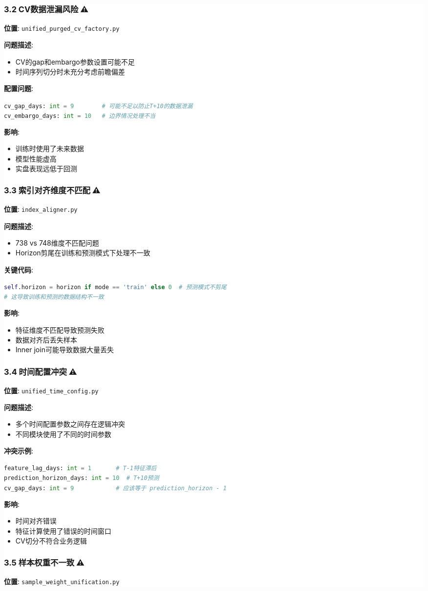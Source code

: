 ### 3.2 CV数据泄漏风险 ⚠️
**位置**: `unified_purged_cv_factory.py`

**问题描述**:
- CV的gap和embargo参数设置可能不足
- 时间序列切分时未充分考虑前瞻偏差

**配置问题**:
```python
cv_gap_days: int = 9        # 可能不足以防止T+10的数据泄漏
cv_embargo_days: int = 10   # 边界情况处理不当
```

**影响**:
- 训练时使用了未来数据
- 模型性能虚高
- 实盘表现远低于回测

### 3.3 索引对齐维度不匹配 ⚠️
**位置**: `index_aligner.py`

**问题描述**:
- 738 vs 748维度不匹配问题
- Horizon剪尾在训练和预测模式下处理不一致

**关键代码**:
```python
self.horizon = horizon if mode == 'train' else 0  # 预测模式不剪尾
# 这导致训练和预测的数据结构不一致
```

**影响**:
- 特征维度不匹配导致预测失败
- 数据对齐后丢失样本
- Inner join可能导致数据大量丢失

### 3.4 时间配置冲突 ⚠️
**位置**: `unified_time_config.py`

**问题描述**:
- 多个时间配置参数之间存在逻辑冲突
- 不同模块使用了不同的时间参数

**冲突示例**:
```python
feature_lag_days: int = 1       # T-1特征滞后
prediction_horizon_days: int = 10  # T+10预测
cv_gap_days: int = 9            # 应该等于 prediction_horizon - 1
```

**影响**:
- 时间对齐错误
- 特征计算使用了错误的时间窗口
- CV切分不符合业务逻辑

### 3.5 样本权重不一致 ⚠️
**位置**: `sample_weight_unification.py`
